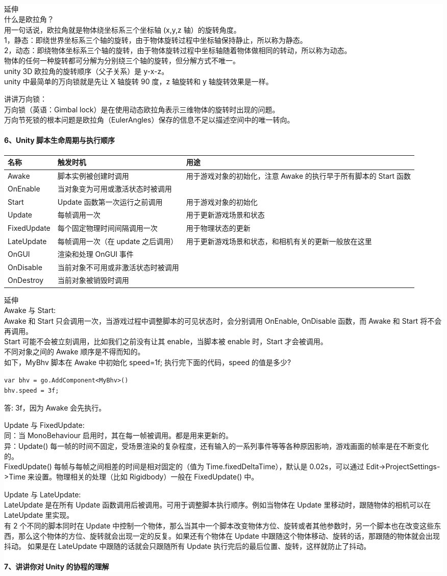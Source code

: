 延伸  
什么是欧拉角？  
用一句话说，欧拉角就是物体绕坐标系三个坐标轴 (x,y,z 轴）的旋转角度。  
1，静态：即绕世界坐标系三个轴的旋转，由于物体旋转过程中坐标轴保持静止，所以称为静态。  
2，动态：即绕物体坐标系三个轴的旋转，由于物体旋转过程中坐标轴随着物体做相同的转动，所以称为动态。  
物体的任何一种旋转都可分解为分别绕三个轴的旋转，但分解方式不唯一。  
unity 3D 欧拉角的旋转顺序（父子关系）是 y-x-z。  
unity 中最简单的万向锁就是先让 X 轴旋转 90 度，z 轴旋转和 y 轴旋转效果是一样。

讲讲万向锁：  
万向锁（英语：Gimbal lock）是在使用动态欧拉角表示三维物体的旋转时出现的问题。  
万向节死锁的根本问题是欧拉角（EulerAngles）保存的信息不足以描述空间中的唯一转向。

#### 6、Unity 脚本生命周期与执行顺序

<table><thead><tr><th align="left">名称</th><th align="left">触发时机</th><th align="left">用途</th></tr></thead><tbody><tr><td align="left">Awake</td><td align="left">脚本实例被创建时调用</td><td align="left">用于游戏对象的初始化，注意 Awake 的执行早于所有脚本的 Start 函数</td></tr><tr><td align="left">OnEnable</td><td align="left">当对象变为可用或激活状态时被调用</td><td align="left"></td></tr><tr><td align="left">Start</td><td align="left">Update 函数第一次运行之前调用</td><td align="left">用于游戏对象的初始化</td></tr><tr><td align="left">Update</td><td align="left">每帧调用一次</td><td align="left">用于更新游戏场景和状态</td></tr><tr><td align="left">FixedUpdate</td><td align="left">每个固定物理时间间隔调用一次</td><td align="left">用于物理状态的更新</td></tr><tr><td align="left">LateUpdate</td><td align="left">每帧调用一次（在 update 之后调用）</td><td align="left">用于更新游戏场景和状态，和相机有关的更新一般放在这里</td></tr><tr><td align="left">OnGUI</td><td align="left">渲染和处理 OnGUI 事件</td><td align="left"></td></tr><tr><td align="left">OnDisable</td><td align="left">当前对象不可用或非激活状态时被调用</td><td align="left"></td></tr><tr><td align="left">OnDestroy</td><td align="left">当前对象被销毁时调用</td><td align="left"></td></tr></tbody></table>

延伸  
Awake 与 Start:  
Awake 和 Start 只会调用一次，当游戏过程中调整脚本的可见状态时，会分别调用 OnEnable, OnDisable 函数，而 Awake 和 Start 将不会再调用。  
Start 可能不会被立刻调用，比如我们之前没有让其 enable，当脚本被 enable 时，Start 才会被调用。  
不同对象之间的 Awake 顺序是不得而知的。  
如下，MyBhv 脚本在 Awake 中初始化 speed=1f; 执行完下面的代码，speed 的值是多少?

```
var bhv = go.AddComponent<MyBhv>()
bhv.speed = 3f;

```

答: 3f，因为 Awake 会先执行。

Update 与 FixedUpdate:  
同：当 MonoBehaviour 启用时，其在每一帧被调用。都是用来更新的。  
异：Update() 每一帧的时间不固定，受场景渲染的复杂程度，还有输入的一系列事件等等各种原因影响，游戏画面的帧率是在不断变化的。  
FixedUpdate() 每帧与每帧之间相差的时间是相对固定的（值为 Time.fixedDeltaTime），默认是 0.02s，可以通过 Edit->ProjectSettings->Time 来设置。物理相关的处理（比如 Rigidbody）一般在 FixedUpdate() 中。

Update 与 LateUpdate:  
LateUpdate 是在所有 Update 函数调用后被调用。可用于调整脚本执行顺序。例如当物体在 Update 里移动时，跟随物体的相机可以在 LateUpdate 里实现。  
有 2 个不同的脚本同时在 Update 中控制一个物体，那么当其中一个脚本改变物体方位、旋转或者其他参数时，另一个脚本也在改变这些东西，那么这个物体的方位、旋转就会出现一定的反复。如果还有个物体在 Update 中跟随这个物体移动、旋转的话，那跟随的物体就会出现抖动。 如果是在 LateUpdate 中跟随的话就会只跟随所有 Update 执行完后的最后位置、旋转，这样就防止了抖动。

#### 7、讲讲你对 Unity 的协程的理解
